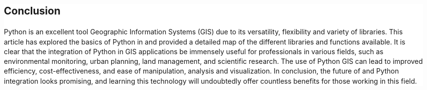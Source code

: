 ## Conclusion

Python is an excellent tool Geographic Information Systems (GIS) due to its versatility, flexibility and variety of libraries. This article has explored the basics of Python in and provided a detailed map of the different libraries and functions available. It is clear that the integration of Python in GIS applications be immensely useful for professionals in various fields, such as environmental monitoring, urban planning, land management, and scientific research. The use of Python GIS can lead to improved efficiency, cost-effectiveness, and ease of manipulation, analysis and visualization. In conclusion, the future of and Python integration looks promising, and learning this technology will undoubtedly offer countless benefits for those working in this field.